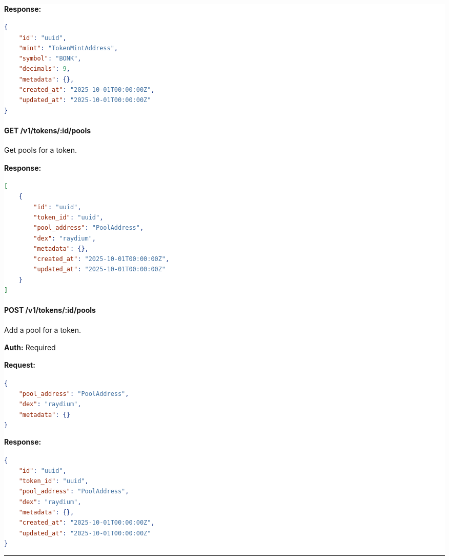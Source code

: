 **Response:**

```json
{
    "id": "uuid",
    "mint": "TokenMintAddress",
    "symbol": "BONK",
    "decimals": 9,
    "metadata": {},
    "created_at": "2025-10-01T00:00:00Z",
    "updated_at": "2025-10-01T00:00:00Z"
}
```

#### GET /v1/tokens/:id/pools

Get pools for a token.

**Response:**

```json
[
    {
        "id": "uuid",
        "token_id": "uuid",
        "pool_address": "PoolAddress",
        "dex": "raydium",
        "metadata": {},
        "created_at": "2025-10-01T00:00:00Z",
        "updated_at": "2025-10-01T00:00:00Z"
    }
]
```

#### POST /v1/tokens/:id/pools

Add a pool for a token.

**Auth:** Required

**Request:**

```json
{
    "pool_address": "PoolAddress",
    "dex": "raydium",
    "metadata": {}
}
```

**Response:**

```json
{
    "id": "uuid",
    "token_id": "uuid",
    "pool_address": "PoolAddress",
    "dex": "raydium",
    "metadata": {},
    "created_at": "2025-10-01T00:00:00Z",
    "updated_at": "2025-10-01T00:00:00Z"
}
```

---
